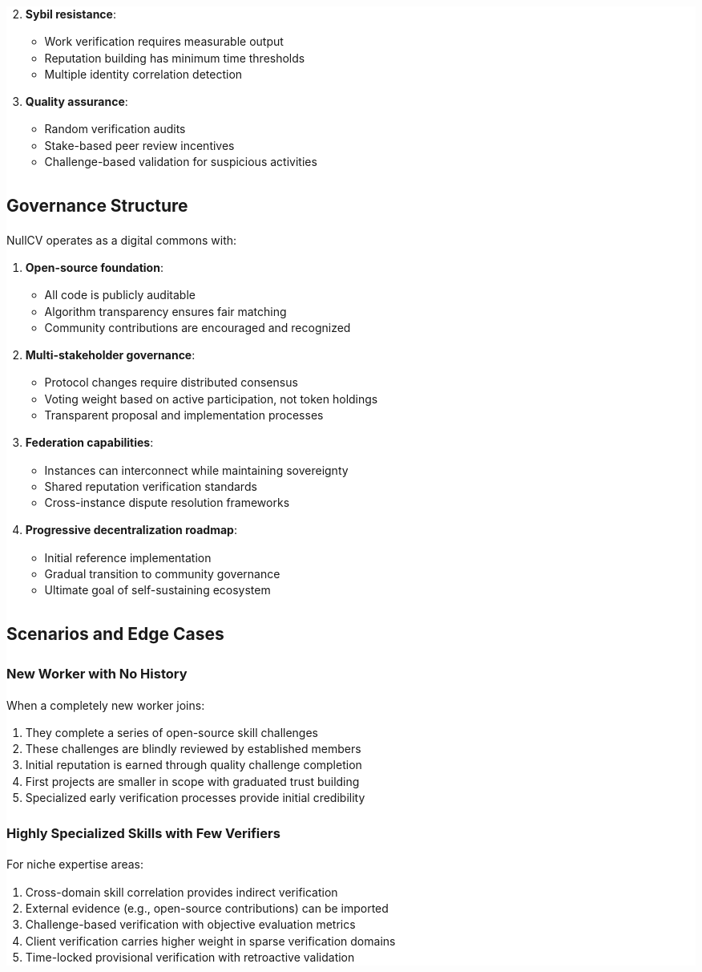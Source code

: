 2. **Sybil resistance**:
   - Work verification requires measurable output
   - Reputation building has minimum time thresholds
   - Multiple identity correlation detection

3. **Quality assurance**:
   - Random verification audits
   - Stake-based peer review incentives
   - Challenge-based validation for suspicious activities

## Governance Structure

NullCV operates as a digital commons with:

1. **Open-source foundation**:
   - All code is publicly auditable
   - Algorithm transparency ensures fair matching
   - Community contributions are encouraged and recognized

2. **Multi-stakeholder governance**:
   - Protocol changes require distributed consensus
   - Voting weight based on active participation, not token holdings
   - Transparent proposal and implementation processes

3. **Federation capabilities**:
   - Instances can interconnect while maintaining sovereignty
   - Shared reputation verification standards
   - Cross-instance dispute resolution frameworks

4. **Progressive decentralization roadmap**:
   - Initial reference implementation
   - Gradual transition to community governance
   - Ultimate goal of self-sustaining ecosystem

## Scenarios and Edge Cases

### New Worker with No History

When a completely new worker joins:

1. They complete a series of open-source skill challenges
2. These challenges are blindly reviewed by established members
3. Initial reputation is earned through quality challenge completion
4. First projects are smaller in scope with graduated trust building
5. Specialized early verification processes provide initial credibility

### Highly Specialized Skills with Few Verifiers

For niche expertise areas:

1. Cross-domain skill correlation provides indirect verification
2. External evidence (e.g., open-source contributions) can be imported
3. Challenge-based verification with objective evaluation metrics
4. Client verification carries higher weight in sparse verification domains
5. Time-locked provisional verification with retroactive validation
